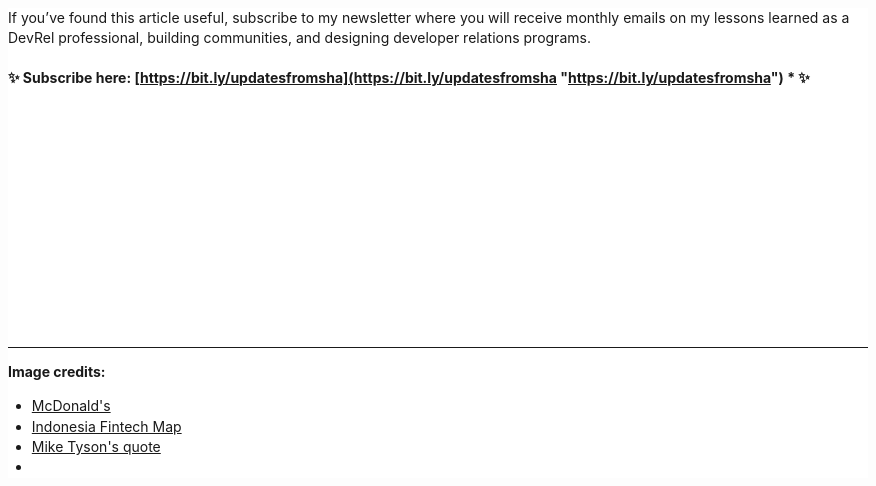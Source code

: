 If you’ve found this article useful, subscribe to my newsletter where you will receive monthly emails on my lessons learned as a DevRel professional, building communities, and designing developer relations programs.

#### ✨ Subscribe here: [https://bit.ly/updatesfromsha](https://bit.ly/updatesfromsha "https://bit.ly/updatesfromsha") * ✨

 

 

 

 

 

 

 

***

**Image credits:**

* [McDonald's](https://www.mcdonalds.com.sg/our-food/)
* [Indonesia Fintech Map](https://fintechnews.sg/35731/indonesia/the-digital-ecosystems-that-will-help-indonesia-reach-80-financial-inclusion/)
* [Mike Tyson's quote](https://fewzion.com.au/mike-tyson-everyone-has-a-plan-until-they-get-punched-in-the-mouth/)
* 